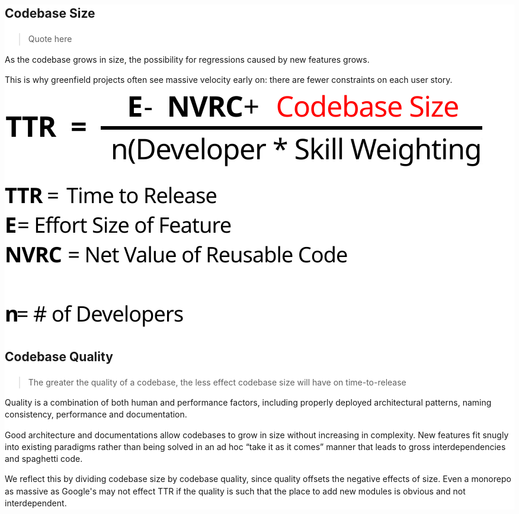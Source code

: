 <h2>Codebase Size</h2>

<blockquote>Quote here</blockquote>

As the codebase grows in size, the possibility for regressions caused by new features grows.

This is why greenfield projects often see massive velocity early on: there are fewer constraints on each user story.

<img src="./CodebaseSize.svg" alt="technical_ability" class="equation">

<h2>Codebase Quality</h2>

<blockquote>The greater the quality of a codebase, the less effect codebase size will have on time-to-release</blockquote>

Quality is a combination of both human and performance factors, including properly deployed architectural patterns, naming consistency, performance and documentation.

Good architecture and documentations allow codebases to grow in size without increasing in complexity. New features fit snugly into existing paradigms rather than being solved in an ad hoc “take it as it comes” manner that leads to gross interdependencies and spaghetti code.

We reflect this by dividing codebase size by codebase quality, since quality offsets the negative effects of size. Even a monorepo as massive as Google's may not effect TTR if the quality is such that the place to add new modules is obvious and not interdependent.
